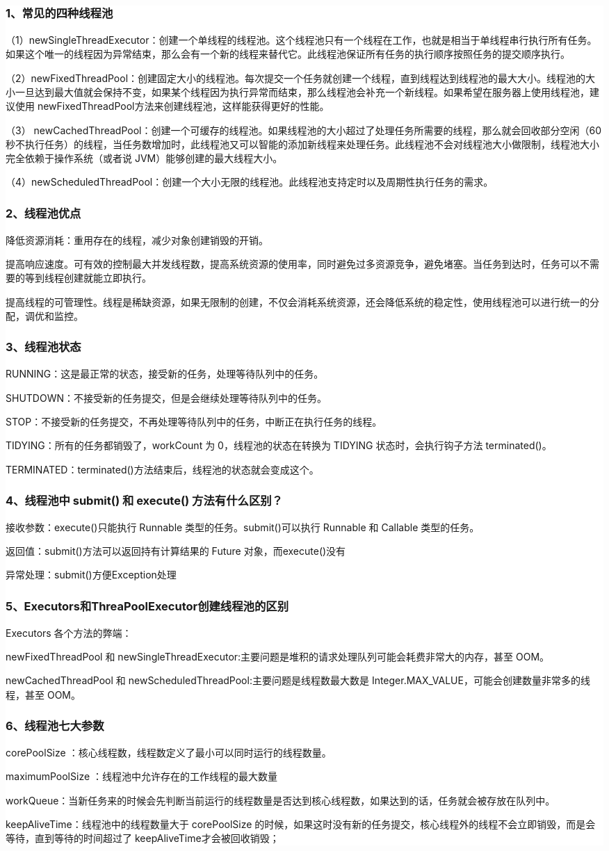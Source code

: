### 1、常见的四种线程池

（1）newSingleThreadExecutor：创建一个单线程的线程池。这个线程池只有一个线程在工作，也就是相当于单线程串行执行所有任务。如果这个唯一的线程因为异常结束，那么会有一个新的线程来替代它。此线程池保证所有任务的执行顺序按照任务的提交顺序执行。

（2）newFixedThreadPool：创建固定大小的线程池。每次提交一个任务就创建一个线程，直到线程达到线程池的最大大小。线程池的大小一旦达到最大值就会保持不变，如果某个线程因为执行异常而结束，那么线程池会补充一个新线程。如果希望在服务器上使用线程池，建议使用 newFixedThreadPool方法来创建线程池，这样能获得更好的性能。

（3） newCachedThreadPool：创建一个可缓存的线程池。如果线程池的大小超过了处理任务所需要的线程，那么就会回收部分空闲（60 秒不执行任务）的线程，当任务数增加时，此线程池又可以智能的添加新线程来处理任务。此线程池不会对线程池大小做限制，线程池大小完全依赖于操作系统（或者说 JVM）能够创建的最大线程大小。

（4）newScheduledThreadPool：创建一个大小无限的线程池。此线程池支持定时以及周期性执行任务的需求。

### 2、线程池优点

降低资源消耗：重用存在的线程，减少对象创建销毁的开销。

提高响应速度。可有效的控制最大并发线程数，提高系统资源的使用率，同时避免过多资源竞争，避免堵塞。当任务到达时，任务可以不需要的等到线程创建就能立即执行。

提高线程的可管理性。线程是稀缺资源，如果无限制的创建，不仅会消耗系统资源，还会降低系统的稳定性，使用线程池可以进行统一的分配，调优和监控。

### 3、线程池状态

RUNNING：这是最正常的状态，接受新的任务，处理等待队列中的任务。

SHUTDOWN：不接受新的任务提交，但是会继续处理等待队列中的任务。

STOP：不接受新的任务提交，不再处理等待队列中的任务，中断正在执行任务的线程。

TIDYING：所有的任务都销毁了，workCount 为 0，线程池的状态在转换为 TIDYING 状态时，会执行钩子方法 terminated()。

TERMINATED：terminated()方法结束后，线程池的状态就会变成这个。

### 4、线程池中 submit() 和 execute() 方法有什么区别？

接收参数：execute()只能执行 Runnable 类型的任务。submit()可以执行 Runnable 和 Callable 类型的任务。

返回值：submit()方法可以返回持有计算结果的 Future 对象，而execute()没有

异常处理：submit()方便Exception处理

### 5、Executors和ThreaPoolExecutor创建线程池的区别

Executors 各个方法的弊端：

newFixedThreadPool 和 newSingleThreadExecutor:主要问题是堆积的请求处理队列可能会耗费非常大的内存，甚至 OOM。

newCachedThreadPool 和 newScheduledThreadPool:主要问题是线程数最大数是 Integer.MAX_VALUE，可能会创建数量非常多的线程，甚至 OOM。

### 6、线程池七大参数

corePoolSize ：核心线程数，线程数定义了最小可以同时运行的线程数量。

maximumPoolSize ：线程池中允许存在的工作线程的最大数量

workQueue：当新任务来的时候会先判断当前运行的线程数量是否达到核心线程数，如果达到的话，任务就会被存放在队列中。

keepAliveTime：线程池中的线程数量大于 corePoolSize 的时候，如果这时没有新的任务提交，核心线程外的线程不会立即销毁，而是会等待，直到等待的时间超过了 keepAliveTime才会被回收销毁；
